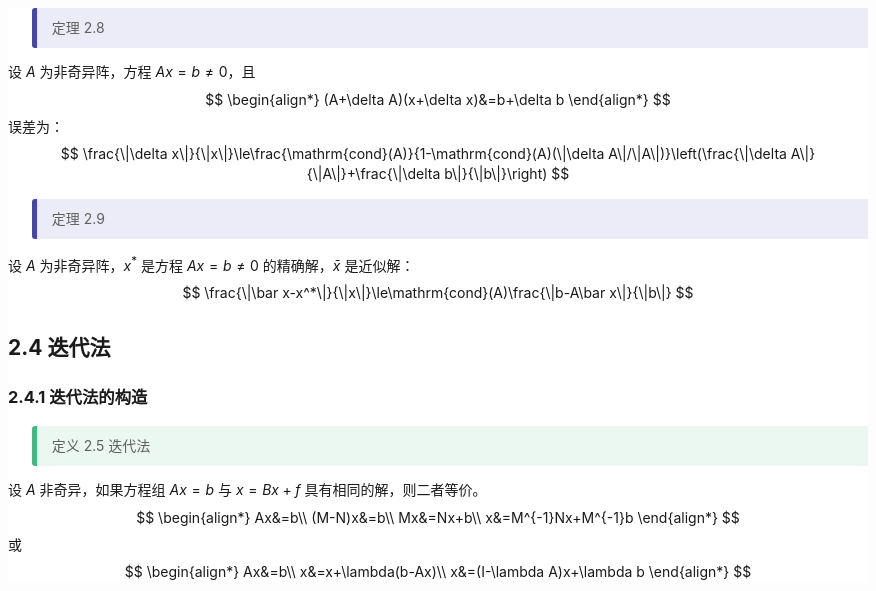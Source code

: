 <blockquote style="border-left: 5px solid #4545aa; border-radius: 3px 0 0 3px; padding: 10px 15px; background-color: rgba(70, 70, 188, 0.1)">
    定理 2.8
</blockquote>

设 $A$ 为非奇异阵，方程 $Ax=b\ne0$，且
$$
\begin{align*}
(A+\delta A)(x+\delta x)&=b+\delta b
\end{align*}
$$
误差为：
$$
\frac{\|\delta x\|}{\|x\|}\le\frac{\mathrm{cond}(A)}{1-\mathrm{cond}(A)(\|\delta A\|/\|A\|)}\left(\frac{\|\delta A\|}{\|A\|}+\frac{\|\delta b\|}{\|b\|}\right)
$$

<blockquote style="border-left: 5px solid #4545aa; border-radius: 3px 0 0 3px; padding: 10px 15px; background-color: rgba(70, 70, 188, 0.1)">
    定理 2.9
</blockquote>

设 $A$ 为非奇异阵，$x^*$ 是方程 $Ax=b\ne0$ 的精确解，$\bar x$ 是近似解：
$$
\frac{\|\bar x-x^*\|}{\|x\|}\le\mathrm{cond}(A)\frac{\|b-A\bar x\|}{\|b\|}
$$

## 2.4 迭代法

### 2.4.1 迭代法的构造

<blockquote style="border-left: 5px solid #42b983; border-radius: 3px 0 0 3px; padding: 10px 15px; background-color: rgba(66, 185, 131, 0.1)">
    定义 2.5 迭代法
</blockquote>

设 $A$ 非奇异，如果方程组 $Ax=b$ 与 $x=Bx+f$ 具有相同的解，则二者等价。
$$
\begin{align*}
Ax&=b\\
(M-N)x&=b\\
Mx&=Nx+b\\
x&=M^{-1}Nx+M^{-1}b
\end{align*}
$$
或
$$
\begin{align*}
Ax&=b\\
x&=x+\lambda(b-Ax)\\
x&=(I-\lambda A)x+\lambda b
\end{align*}
$$
